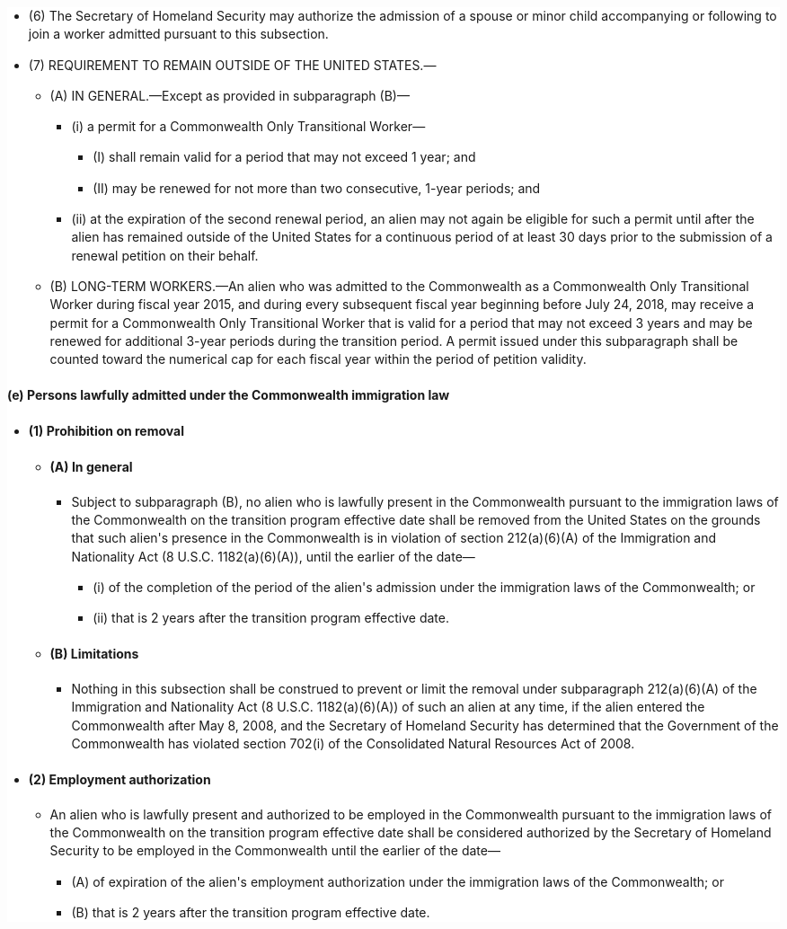   * (6) The Secretary of Homeland Security may authorize the admission of a spouse or minor child accompanying or following to join a worker admitted pursuant to this subsection.

  * (7) REQUIREMENT TO REMAIN OUTSIDE OF THE UNITED STATES.—

    * (A) IN GENERAL.—Except as provided in subparagraph (B)—

      * (i) a permit for a Commonwealth Only Transitional Worker—

        * (I) shall remain valid for a period that may not exceed 1 year; and

        * (II) may be renewed for not more than two consecutive, 1-year periods; and


      * (ii) at the expiration of the second renewal period, an alien may not again be eligible for such a permit until after the alien has remained outside of the United States for a continuous period of at least 30 days prior to the submission of a renewal petition on their behalf.


    * (B) LONG-TERM WORKERS.—An alien who was admitted to the Commonwealth as a Commonwealth Only Transitional Worker during fiscal year 2015, and during every subsequent fiscal year beginning before July 24, 2018, may receive a permit for a Commonwealth Only Transitional Worker that is valid for a period that may not exceed 3 years and may be renewed for additional 3-year periods during the transition period. A permit issued under this subparagraph shall be counted toward the numerical cap for each fiscal year within the period of petition validity.

#### (e) Persons lawfully admitted under the Commonwealth immigration law
* #### (1) Prohibition on removal
  * #### (A) In general
    * Subject to subparagraph (B), no alien who is lawfully present in the Commonwealth pursuant to the immigration laws of the Commonwealth on the transition program effective date shall be removed from the United States on the grounds that such alien's presence in the Commonwealth is in violation of section 212(a)(6)(A) of the Immigration and Nationality Act (8 U.S.C. 1182(a)(6)(A)), until the earlier of the date—

      * (i) of the completion of the period of the alien's admission under the immigration laws of the Commonwealth; or

      * (ii) that is 2 years after the transition program effective date.

  * #### (B) Limitations
    * Nothing in this subsection shall be construed to prevent or limit the removal under subparagraph 212(a)(6)(A) of the Immigration and Nationality Act (8 U.S.C. 1182(a)(6)(A)) of such an alien at any time, if the alien entered the Commonwealth after May 8, 2008, and the Secretary of Homeland Security has determined that the Government of the Commonwealth has violated section 702(i) of the Consolidated Natural Resources Act of 2008.

* #### (2) Employment authorization
  * An alien who is lawfully present and authorized to be employed in the Commonwealth pursuant to the immigration laws of the Commonwealth on the transition program effective date shall be considered authorized by the Secretary of Homeland Security to be employed in the Commonwealth until the earlier of the date—

    * (A) of expiration of the alien's employment authorization under the immigration laws of the Commonwealth; or

    * (B) that is 2 years after the transition program effective date.
